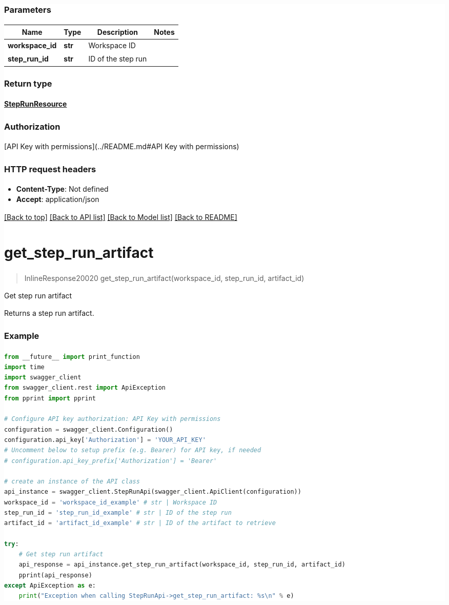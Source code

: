 ### Parameters

Name | Type | Description  | Notes
------------- | ------------- | ------------- | -------------
 **workspace_id** | **str**| Workspace ID | 
 **step_run_id** | **str**| ID of the step run | 

### Return type

[**StepRunResource**](StepRunResource.md)

### Authorization

[API Key with permissions](../README.md#API Key with permissions)

### HTTP request headers

 - **Content-Type**: Not defined
 - **Accept**: application/json

[[Back to top]](#) [[Back to API list]](../README.md#documentation-for-api-endpoints) [[Back to Model list]](../README.md#documentation-for-models) [[Back to README]](../README.md)

# **get_step_run_artifact**
> InlineResponse20020 get_step_run_artifact(workspace_id, step_run_id, artifact_id)

Get step run artifact

Returns a step run artifact.

### Example
```python
from __future__ import print_function
import time
import swagger_client
from swagger_client.rest import ApiException
from pprint import pprint

# Configure API key authorization: API Key with permissions
configuration = swagger_client.Configuration()
configuration.api_key['Authorization'] = 'YOUR_API_KEY'
# Uncomment below to setup prefix (e.g. Bearer) for API key, if needed
# configuration.api_key_prefix['Authorization'] = 'Bearer'

# create an instance of the API class
api_instance = swagger_client.StepRunApi(swagger_client.ApiClient(configuration))
workspace_id = 'workspace_id_example' # str | Workspace ID
step_run_id = 'step_run_id_example' # str | ID of the step run
artifact_id = 'artifact_id_example' # str | ID of the artifact to retrieve

try:
    # Get step run artifact
    api_response = api_instance.get_step_run_artifact(workspace_id, step_run_id, artifact_id)
    pprint(api_response)
except ApiException as e:
    print("Exception when calling StepRunApi->get_step_run_artifact: %s\n" % e)
```
